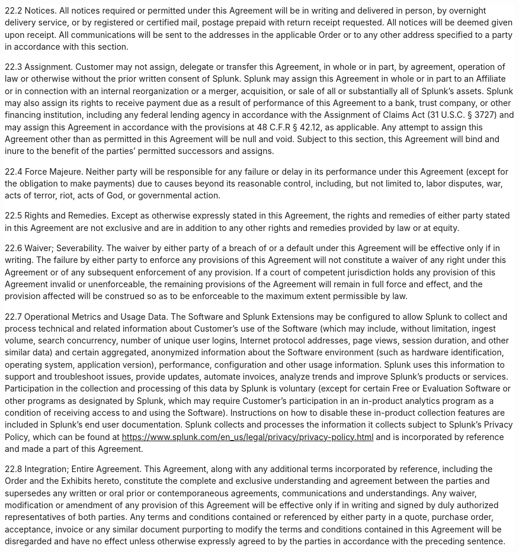 22.2    Notices. All notices required or permitted under this Agreement will be in writing and delivered in person, by overnight delivery service, or by registered or certified mail, postage prepaid with return receipt requested. All notices will be deemed given upon receipt. All communications will be sent to the addresses in the applicable Order or to any other address specified to a party in accordance with this section.

22.3     Assignment. Customer may not assign, delegate or transfer this Agreement, in whole or in part, by agreement, operation of law or otherwise without the prior written consent of Splunk. Splunk may assign this Agreement in whole or in part to an Affiliate or in connection with an internal reorganization or a merger, acquisition, or sale of all or substantially all of Splunk’s assets. Splunk may also assign its rights to receive payment due as a result of performance of this Agreement to a bank, trust company, or other financing institution, including any federal lending agency in accordance with the Assignment of Claims Act (31 U.S.C. § 3727) and may assign this Agreement in accordance with the provisions at 48 C.F.R § 42.12, as applicable. Any attempt to assign this Agreement other than as permitted in this Agreement will be null and void. Subject to this section, this Agreement will bind and inure to the benefit of the parties’ permitted successors and assigns.

22.4    Force Majeure. Neither party will be responsible for any failure or delay in its performance under this Agreement (except for the obligation to make payments) due to causes beyond its reasonable control, including, but not limited to, labor disputes, war, acts of terror, riot, acts of God, or governmental action.

22.5    Rights and Remedies. Except as otherwise expressly stated in this Agreement, the rights and remedies of either party stated in this Agreement are not exclusive and are in addition to any other rights and remedies provided by law or at equity.

22.6    Waiver; Severability. The waiver by either party of a breach of or a default under this Agreement will be effective only if in writing. The failure by either party to enforce any provisions of this Agreement will not constitute a waiver of any right under this Agreement or of any subsequent enforcement of any provision. If a court of competent jurisdiction holds any provision of this Agreement invalid or unenforceable, the remaining provisions of the Agreement will remain in full force and effect, and the provision affected will be construed so as to be enforceable to the maximum extent permissible by law.

22.7    Operational Metrics and Usage Data. The Software and Splunk Extensions may be configured to allow Splunk to collect and process technical and related information about Customer’s use of the Software (which may include, without limitation, ingest volume, search concurrency, number of unique user logins, Internet protocol addresses, page views, session duration, and other similar data) and certain aggregated, anonymized information about the Software environment (such as hardware identification, operating system, application version), performance, configuration and other usage information. Splunk uses this information to support and troubleshoot issues, provide updates, automate invoices, analyze trends and improve Splunk’s products or services. Participation in the collection and processing of this data by Splunk is voluntary (except for certain Free or Evaluation Software or other programs as designated by Splunk, which may require Customer’s participation in an in-product analytics program as a condition of receiving access to and using the Software). Instructions on how to disable these in-product collection features are included in Splunk’s end user documentation. Splunk collects and processes the information it collects subject to Splunk’s Privacy Policy, which can be found at https://www.splunk.com/en_us/legal/privacy/privacy-policy.html and is incorporated by reference and made a part of this Agreement.

22.8    Integration; Entire Agreement. This Agreement, along with any additional terms incorporated by reference, including the Order and the Exhibits hereto, constitute the complete and exclusive understanding and agreement between the parties and supersedes any written or oral prior or contemporaneous agreements, communications and understandings. Any waiver, modification or amendment of any provision of this Agreement will be effective only if in writing and signed by duly authorized representatives of both parties. Any terms and conditions contained or referenced by either party in a quote, purchase order, acceptance, invoice or any similar document purporting to modify the terms and conditions contained in this Agreement will be disregarded and have no effect unless otherwise expressly agreed to by the parties in accordance with the preceding sentence.  
